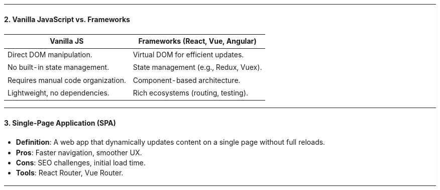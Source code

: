 ```javascript
```  

---

#### **2. Vanilla JavaScript vs. Frameworks**  
| **Vanilla JS** | **Frameworks (React, Vue, Angular)** |  
|----------------|--------------------------------------|  
| Direct DOM manipulation. | Virtual DOM for efficient updates. |  
| No built-in state management. | State management (e.g., Redux, Vuex). |  
| Requires manual code organization. | Component-based architecture. |  
| Lightweight, no dependencies. | Rich ecosystems (routing, testing). |  

---

#### **3. Single-Page Application (SPA)**  
- **Definition**: A web app that dynamically updates content on a single page without full reloads.  
- **Pros**: Faster navigation, smoother UX.  
- **Cons**: SEO challenges, initial load time.  
- **Tools**: React Router, Vue Router.  

---



